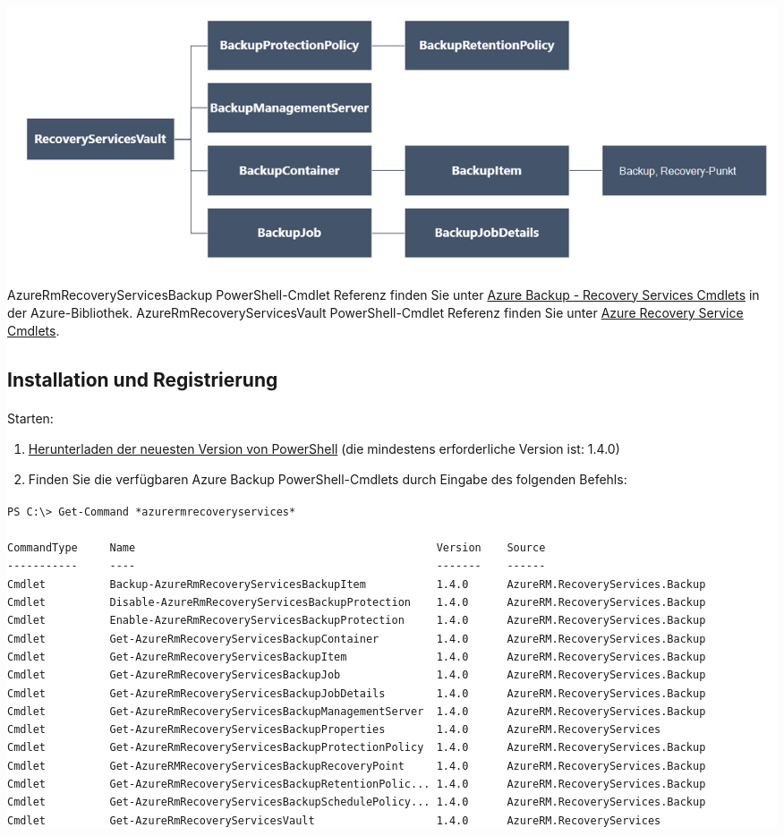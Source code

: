 ![Recovery Services-Objekthierarchie](./media/backup-azure-vms-arm-automation/recovery-services-object-hierarchy.png)

AzureRmRecoveryServicesBackup PowerShell-Cmdlet Referenz finden Sie unter [Azure Backup - Recovery Services Cmdlets](https://msdn.microsoft.com/library/mt723320.aspx) in der Azure-Bibliothek.
AzureRmRecoveryServicesVault PowerShell-Cmdlet Referenz finden Sie unter [Azure Recovery Service Cmdlets](https://msdn.microsoft.com/library/mt643905.aspx).


## <a name="setup-and-registration"></a>Installation und Registrierung

Starten:

1. [Herunterladen der neuesten Version von PowerShell](https://github.com/Azure/azure-powershell/releases) (die mindestens erforderliche Version ist: 1.4.0)

2. Finden Sie die verfügbaren Azure Backup PowerShell-Cmdlets durch Eingabe des folgenden Befehls:

```
PS C:\> Get-Command *azurermrecoveryservices*

CommandType     Name                                               Version    Source
-----------     ----                                               -------    ------
Cmdlet          Backup-AzureRmRecoveryServicesBackupItem           1.4.0      AzureRM.RecoveryServices.Backup
Cmdlet          Disable-AzureRmRecoveryServicesBackupProtection    1.4.0      AzureRM.RecoveryServices.Backup
Cmdlet          Enable-AzureRmRecoveryServicesBackupProtection     1.4.0      AzureRM.RecoveryServices.Backup
Cmdlet          Get-AzureRmRecoveryServicesBackupContainer         1.4.0      AzureRM.RecoveryServices.Backup
Cmdlet          Get-AzureRmRecoveryServicesBackupItem              1.4.0      AzureRM.RecoveryServices.Backup
Cmdlet          Get-AzureRmRecoveryServicesBackupJob               1.4.0      AzureRM.RecoveryServices.Backup
Cmdlet          Get-AzureRmRecoveryServicesBackupJobDetails        1.4.0      AzureRM.RecoveryServices.Backup
Cmdlet          Get-AzureRmRecoveryServicesBackupManagementServer  1.4.0      AzureRM.RecoveryServices.Backup
Cmdlet          Get-AzureRmRecoveryServicesBackupProperties        1.4.0      AzureRM.RecoveryServices
Cmdlet          Get-AzureRmRecoveryServicesBackupProtectionPolicy  1.4.0      AzureRM.RecoveryServices.Backup
Cmdlet          Get-AzureRMRecoveryServicesBackupRecoveryPoint     1.4.0      AzureRM.RecoveryServices.Backup
Cmdlet          Get-AzureRmRecoveryServicesBackupRetentionPolic... 1.4.0      AzureRM.RecoveryServices.Backup
Cmdlet          Get-AzureRmRecoveryServicesBackupSchedulePolicy... 1.4.0      AzureRM.RecoveryServices.Backup
Cmdlet          Get-AzureRmRecoveryServicesVault                   1.4.0      AzureRM.RecoveryServices
```